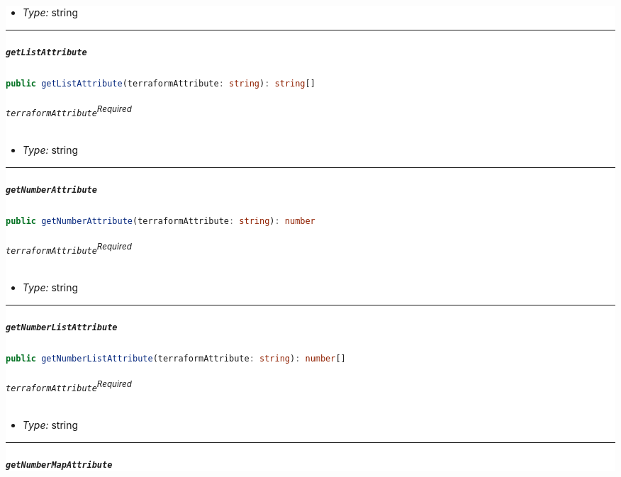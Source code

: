 - *Type:* string

---

##### `getListAttribute` <a name="getListAttribute" id="rhizo-co-terraform-provider-oci.fusionAppsFusionEnvironment.FusionAppsFusionEnvironment.getListAttribute"></a>

```typescript
public getListAttribute(terraformAttribute: string): string[]
```

###### `terraformAttribute`<sup>Required</sup> <a name="terraformAttribute" id="rhizo-co-terraform-provider-oci.fusionAppsFusionEnvironment.FusionAppsFusionEnvironment.getListAttribute.parameter.terraformAttribute"></a>

- *Type:* string

---

##### `getNumberAttribute` <a name="getNumberAttribute" id="rhizo-co-terraform-provider-oci.fusionAppsFusionEnvironment.FusionAppsFusionEnvironment.getNumberAttribute"></a>

```typescript
public getNumberAttribute(terraformAttribute: string): number
```

###### `terraformAttribute`<sup>Required</sup> <a name="terraformAttribute" id="rhizo-co-terraform-provider-oci.fusionAppsFusionEnvironment.FusionAppsFusionEnvironment.getNumberAttribute.parameter.terraformAttribute"></a>

- *Type:* string

---

##### `getNumberListAttribute` <a name="getNumberListAttribute" id="rhizo-co-terraform-provider-oci.fusionAppsFusionEnvironment.FusionAppsFusionEnvironment.getNumberListAttribute"></a>

```typescript
public getNumberListAttribute(terraformAttribute: string): number[]
```

###### `terraformAttribute`<sup>Required</sup> <a name="terraformAttribute" id="rhizo-co-terraform-provider-oci.fusionAppsFusionEnvironment.FusionAppsFusionEnvironment.getNumberListAttribute.parameter.terraformAttribute"></a>

- *Type:* string

---

##### `getNumberMapAttribute` <a name="getNumberMapAttribute" id="rhizo-co-terraform-provider-oci.fusionAppsFusionEnvironment.FusionAppsFusionEnvironment.getNumberMapAttribute"></a>
